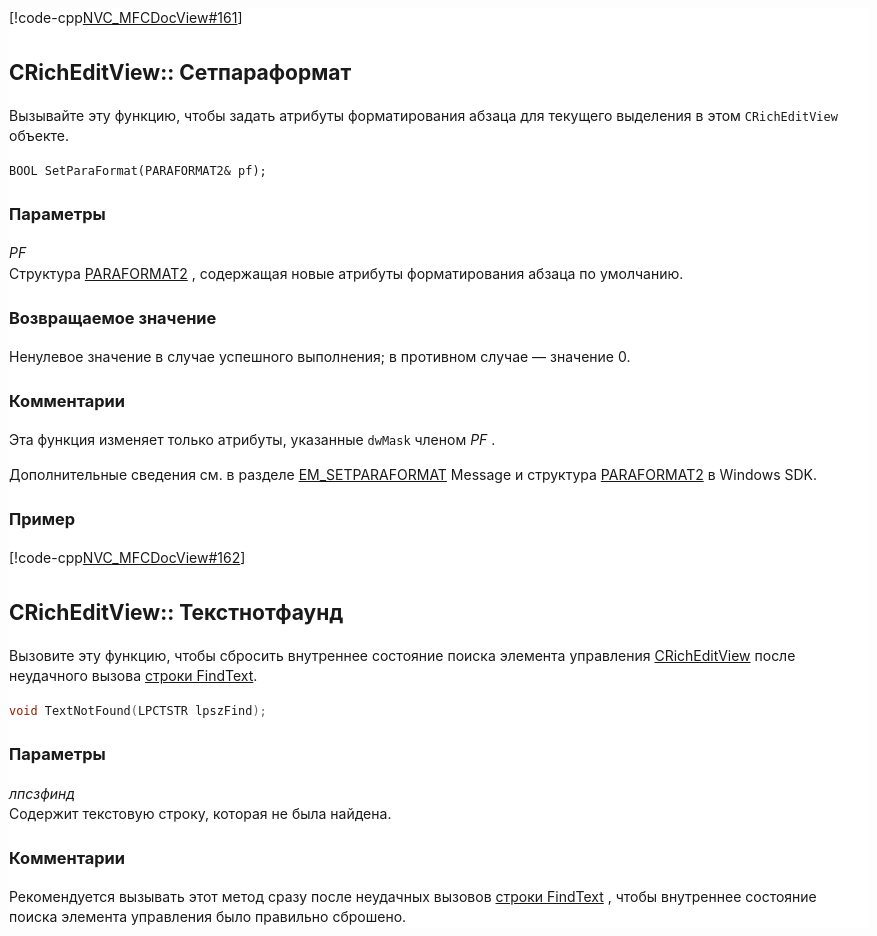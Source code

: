 [!code-cpp[NVC_MFCDocView#161](../../mfc/codesnippet/cpp/cricheditview-class_11.cpp)]

## <a name="cricheditviewsetparaformat"></a><a name="setparaformat"></a> CRichEditView:: Сетпараформат

Вызывайте эту функцию, чтобы задать атрибуты форматирования абзаца для текущего выделения в этом `CRichEditView` объекте.

```
BOOL SetParaFormat(PARAFORMAT2& pf);
```

### <a name="parameters"></a>Параметры

*PF*<br/>
Структура [PARAFORMAT2](/windows/win32/api/richedit/ns-richedit-paraformat2) , содержащая новые атрибуты форматирования абзаца по умолчанию.

### <a name="return-value"></a>Возвращаемое значение

Ненулевое значение в случае успешного выполнения; в противном случае — значение 0.

### <a name="remarks"></a>Комментарии

Эта функция изменяет только атрибуты, указанные `dwMask` членом *PF* .

Дополнительные сведения см. в разделе [EM_SETPARAFORMAT](/windows/win32/Controls/em-setparaformat) Message и структура [PARAFORMAT2](/windows/win32/api/richedit/ns-richedit-paraformat2) в Windows SDK.

### <a name="example"></a>Пример

[!code-cpp[NVC_MFCDocView#162](../../mfc/codesnippet/cpp/cricheditview-class_12.cpp)]

## <a name="cricheditviewtextnotfound"></a><a name="textnotfound"></a> CRichEditView:: Текстнотфаунд

Вызовите эту функцию, чтобы сбросить внутреннее состояние поиска элемента управления [CRichEditView](../../mfc/reference/cricheditview-class.md) после неудачного вызова [строки FindText](#findtext).

```cpp
void TextNotFound(LPCTSTR lpszFind);
```

### <a name="parameters"></a>Параметры

*лпсзфинд*<br/>
Содержит текстовую строку, которая не была найдена.

### <a name="remarks"></a>Комментарии

Рекомендуется вызывать этот метод сразу после неудачных вызовов [строки FindText](#findtext) , чтобы внутреннее состояние поиска элемента управления было правильно сброшено.
